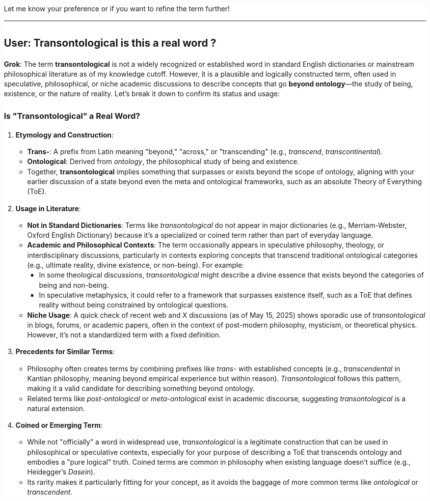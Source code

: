 Let me know your preference or if you want to refine the term further!

---

## User: Transontological is this a real word ?

**Grok**: The term **transontological** is not a widely recognized or established word in standard English dictionaries or mainstream philosophical literature as of my knowledge cutoff. However, it is a plausible and logically constructed term, often used in speculative, philosophical, or niche academic discussions to describe concepts that go **beyond ontology**—the study of being, existence, or the nature of reality. Let’s break it down to confirm its status and usage:

### Is "Transontological" a Real Word?
1. **Etymology and Construction**:
   - **Trans-**: A prefix from Latin meaning "beyond," "across," or "transcending" (e.g., *transcend*, *transcontinental*).
   - **Ontological**: Derived from *ontology*, the philosophical study of being and existence.
   - Together, **transontological** implies something that surpasses or exists beyond the scope of ontology, aligning with your earlier discussion of a state beyond even the meta and ontological frameworks, such as an absolute Theory of Everything (ToE).

2. **Usage in Literature**:
   - **Not in Standard Dictionaries**: Terms like *transontological* do not appear in major dictionaries (e.g., Merriam-Webster, Oxford English Dictionary) because it’s a specialized or coined term rather than part of everyday language.
   - **Academic and Philosophical Contexts**: The term occasionally appears in speculative philosophy, theology, or interdisciplinary discussions, particularly in contexts exploring concepts that transcend traditional ontological categories (e.g., ultimate reality, divine existence, or non-being). For example:
     - In some theological discussions, *transontological* might describe a divine essence that exists beyond the categories of being and non-being.
     - In speculative metaphysics, it could refer to a framework that surpasses existence itself, such as a ToE that defines reality without being constrained by ontological questions.
   - **Niche Usage**: A quick check of recent web and X discussions (as of May 15, 2025) shows sporadic use of *transontological* in blogs, forums, or academic papers, often in the context of post-modern philosophy, mysticism, or theoretical physics. However, it’s not a standardized term with a fixed definition.

3. **Precedents for Similar Terms**:
   - Philosophy often creates terms by combining prefixes like *trans-* with established concepts (e.g., *transcendental* in Kantian philosophy, meaning beyond empirical experience but within reason). *Transontological* follows this pattern, making it a valid candidate for describing something beyond ontology.
   - Related terms like *post-ontological* or *meta-ontological* exist in academic discourse, suggesting *transontological* is a natural extension.

4. **Coined or Emerging Term**:
   - While not "officially" a word in widespread use, *transontological* is a legitimate construction that can be used in philosophical or speculative contexts, especially for your purpose of describing a ToE that transcends ontology and embodies a "pure logical" truth. Coined terms are common in philosophy when existing language doesn’t suffice (e.g., Heidegger’s *Dasein*).
   - Its rarity makes it particularly fitting for your concept, as it avoids the baggage of more common terms like *ontological* or *transcendent*.
